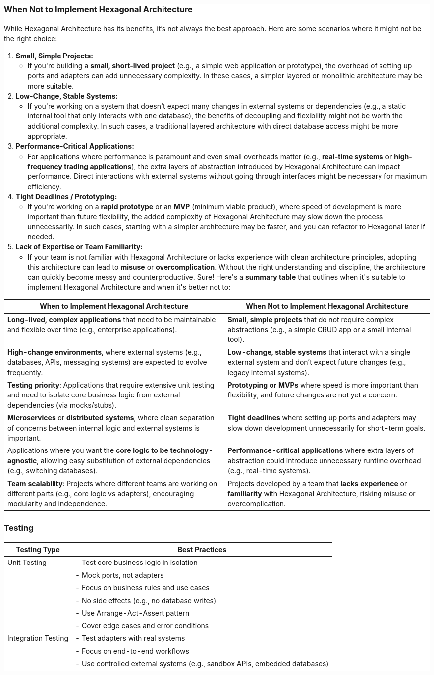 
### When Not to Implement Hexagonal Architecture
While Hexagonal Architecture has its benefits, it’s not always the best approach. Here are some scenarios where it might not be the right choice:
1. **Small, Simple Projects:**
   - If you're building a **small, short-lived project** (e.g., a simple web application or prototype), the overhead of setting up ports and adapters can add unnecessary complexity. In these cases, a simpler layered or monolithic architecture may be more suitable.
2. **Low-Change, Stable Systems:**
   - If you're working on a system that doesn't expect many changes in external systems or dependencies (e.g., a static internal tool that only interacts with one database), the benefits of decoupling and flexibility might not be worth the additional complexity. In such cases, a traditional layered architecture with direct database access might be more appropriate.
3. **Performance-Critical Applications:**
   - For applications where performance is paramount and even small overheads matter (e.g., **real-time systems** or **high-frequency trading applications**), the extra layers of abstraction introduced by Hexagonal Architecture can impact performance. Direct interactions with external systems without going through interfaces might be necessary for maximum efficiency.
4. **Tight Deadlines / Prototyping:**
   - If you're working on a **rapid prototype** or an **MVP** (minimum viable product), where speed of development is more important than future flexibility, the added complexity of Hexagonal Architecture may slow down the process unnecessarily. In such cases, starting with a simpler architecture may be faster, and you can refactor to Hexagonal later if needed.
5. **Lack of Expertise or Team Familiarity:**
   - If your team is not familiar with Hexagonal Architecture or lacks experience with clean architecture principles, adopting this architecture can lead to **misuse** or **overcomplication**. Without the right understanding and discipline, the architecture can quickly become messy and counterproductive.
Sure! Here's a **summary table** that outlines when it's suitable to implement Hexagonal Architecture and when it's better not to:

| **When to Implement Hexagonal Architecture**                             | **When Not to Implement Hexagonal Architecture**                            |
|--------------------------------------------------------------------------|----------------------------------------------------------------------------|
| **Long-lived, complex applications** that need to be maintainable and flexible over time (e.g., enterprise applications). | **Small, simple projects** that do not require complex abstractions (e.g., a simple CRUD app or a small internal tool). |
| **High-change environments**, where external systems (e.g., databases, APIs, messaging systems) are expected to evolve frequently. | **Low-change, stable systems** that interact with a single external system and don’t expect future changes (e.g., legacy internal systems). |
| **Testing priority**: Applications that require extensive unit testing and need to isolate core business logic from external dependencies (via mocks/stubs). | **Prototyping or MVPs** where speed is more important than flexibility, and future changes are not yet a concern. |
| **Microservices** or **distributed systems**, where clean separation of concerns between internal logic and external systems is important. | **Tight deadlines** where setting up ports and adapters may slow down development unnecessarily for short-term goals. |
| Applications where you want the **core logic to be technology-agnostic**, allowing easy substitution of external dependencies (e.g., switching databases). | **Performance-critical applications** where extra layers of abstraction could introduce unnecessary runtime overhead (e.g., real-time systems). |
| **Team scalability**: Projects where different teams are working on different parts (e.g., core logic vs adapters), encouraging modularity and independence. | Projects developed by a team that **lacks experience** or **familiarity** with Hexagonal Architecture, risking misuse or overcomplication. |

### Testing

| Testing Type        | Best Practices                         |
|---------------------|----------------------------------------|
| Unit Testing        | - Test core business logic in isolation|
|                     | - Mock ports, not adapters|
|                     | - Focus on business rules and use cases|
|                     | - No side effects (e.g., no database writes)|
|                     | - Use Arrange-Act-Assert pattern|
|                     | - Cover edge cases and error conditions|
| Integration Testing | - Test adapters with real systems|
|                     |- Focus on end-to-end workflows|
|                     |- Use controlled external systems (e.g., sandbox APIs, embedded databases)|